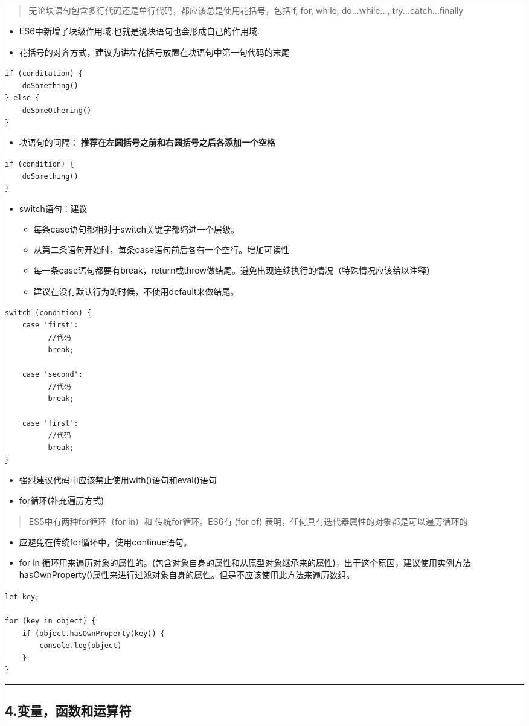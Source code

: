 > 无论块语句包含多行代码还是单行代码，都应该总是使用花括号，包括if, for, while, do...while..., try...catch...finally 

- ES6中新增了块级作用域.也就是说块语句也会形成自己的作用域.

- 花括号的对齐方式，建议为讲左花括号放置在块语句中第一句代码的末尾
```
if (conditation) {
    doSomething()
} else {
    doSomeOthering()
}
```
- 块语句的间隔： **推荐在左圆括号之前和右圆括号之后各添加一个空格**

```
if (condition) {
    doSomething()
}
```
- switch语句：建议
  - 每条case语句都相对于switch关键字都缩进一个层级。

  - 从第二条语句开始时，每条case语句前后各有一个空行。增加可读性

  - 每一条case语句都要有break，return或throw做结尾。避免出现连续执行的情况（特殊情况应该给以注释）

  - 建议在没有默认行为的时候，不使用default来做结尾。
```
switch (condition) {
    case 'first':
          //代码
          break;

    case 'second':
          //代码
          break;

    case 'first':
          //代码
          break;
}
```
- 强烈建议代码中应该禁止使用with()语句和eval()语句

- for循环(补充遍历方式)

> ES5中有两种for循环（for in）和 传统for循环。ES6有 (for of) 表明，任何具有迭代器属性的对象都是可以遍历循环的 

  - 应避免在传统for循环中，使用continue语句。

  - for in 循环用来遍历对象的属性的。(包含对象自身的属性和从原型对象继承来的属性)，出于这个原因，建议使用实例方法hasOwnProperty()属性来进行过滤对象自身的属性。但是不应该使用此方法来遍历数组。

  ```
let key;

for (key in object) {
      if (object.hasOwnProperty(key)) {
          console.log(object)
      }
}
  ```
---
## 4.变量，函数和运算符

